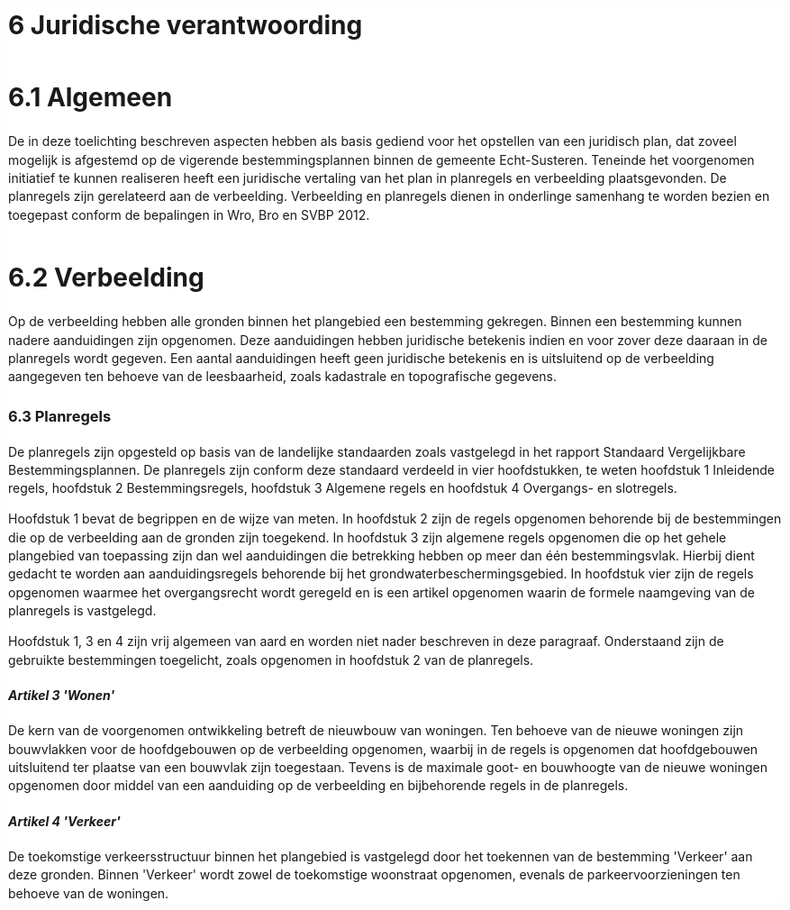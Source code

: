 # **6 Juridische verantwoording**

# **6.1 Algemeen**

De in deze toelichting beschreven aspecten hebben als basis gediend voor het opstellen van een juridisch plan, dat zoveel mogelijk is afgestemd op de vigerende bestemmingsplannen binnen de gemeente Echt-Susteren. Teneinde het voorgenomen initiatief te kunnen realiseren heeft een juridische vertaling van het plan in planregels en verbeelding plaatsgevonden. De planregels zijn gerelateerd aan de verbeelding. Verbeelding en planregels dienen in onderlinge samenhang te worden bezien en toegepast conform de bepalingen in Wro, Bro en SVBP 2012.

# **6.2 Verbeelding**

Op de verbeelding hebben alle gronden binnen het plangebied een bestemming gekregen. Binnen een bestemming kunnen nadere aanduidingen zijn opgenomen. Deze aanduidingen hebben juridische betekenis indien en voor zover deze daaraan in de planregels wordt gegeven. Een aantal aanduidingen heeft geen juridische betekenis en is uitsluitend op de verbeelding aangegeven ten behoeve van de leesbaarheid, zoals kadastrale en topografische gegevens.

### **6.3 Planregels**

De planregels zijn opgesteld op basis van de landelijke standaarden zoals vastgelegd in het rapport Standaard Vergelijkbare Bestemmingsplannen. De planregels zijn conform deze standaard verdeeld in vier hoofdstukken, te weten hoofdstuk 1 Inleidende regels, hoofdstuk 2 Bestemmingsregels, hoofdstuk 3 Algemene regels en hoofdstuk 4 Overgangs- en slotregels.

Hoofdstuk 1 bevat de begrippen en de wijze van meten. In hoofdstuk 2 zijn de regels opgenomen behorende bij de bestemmingen die op de verbeelding aan de gronden zijn toegekend. In hoofdstuk 3 zijn algemene regels opgenomen die op het gehele plangebied van toepassing zijn dan wel aanduidingen die betrekking hebben op meer dan één bestemmingsvlak. Hierbij dient gedacht te worden aan aanduidingsregels behorende bij het grondwaterbeschermingsgebied. In hoofdstuk vier zijn de regels opgenomen waarmee het overgangsrecht wordt geregeld en is een artikel opgenomen waarin de formele naamgeving van de planregels is vastgelegd.

Hoofdstuk 1, 3 en 4 zijn vrij algemeen van aard en worden niet nader beschreven in deze paragraaf. Onderstaand zijn de gebruikte bestemmingen toegelicht, zoals opgenomen in hoofdstuk 2 van de planregels.

#### *Artikel 3 'Wonen'*

De kern van de voorgenomen ontwikkeling betreft de nieuwbouw van woningen. Ten behoeve van de nieuwe woningen zijn bouwvlakken voor de hoofdgebouwen op de verbeelding opgenomen, waarbij in de regels is opgenomen dat hoofdgebouwen uitsluitend ter plaatse van een bouwvlak zijn toegestaan. Tevens is de maximale goot- en bouwhoogte van de nieuwe woningen opgenomen door middel van een aanduiding op de verbeelding en bijbehorende regels in de planregels.

#### *Artikel 4 'Verkeer'*

De toekomstige verkeersstructuur binnen het plangebied is vastgelegd door het toekennen van de bestemming 'Verkeer' aan deze gronden. Binnen 'Verkeer' wordt zowel de toekomstige woonstraat opgenomen, evenals de parkeervoorzieningen ten behoeve van de woningen.
